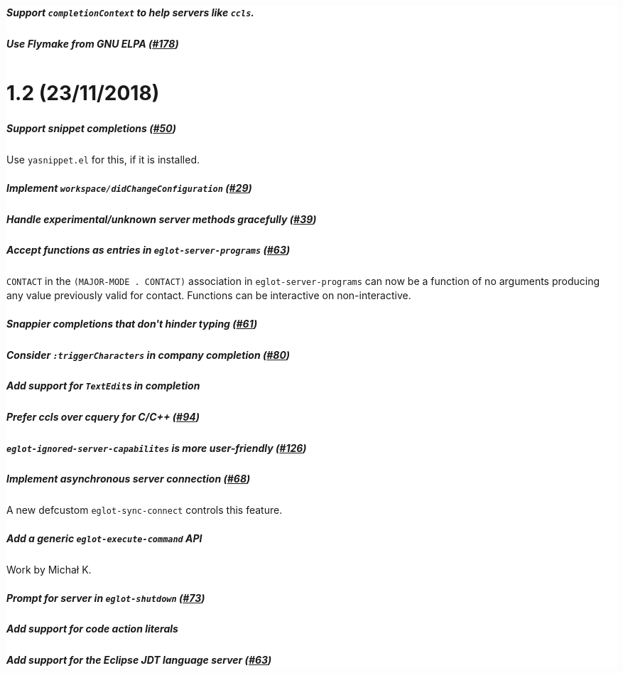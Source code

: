 ##### Support `completionContext` to help servers like `ccls`.

##### Use Flymake from GNU ELPA ([#178][github#178])

# 1.2 (23/11/2018)

##### Support snippet completions ([#50][github#50])

Use `yasnippet.el` for this, if it is installed.

##### Implement `workspace/didChangeConfiguration` ([#29][github#29])

##### Handle experimental/unknown server methods gracefully ([#39][github#39])

##### Accept functions as entries in `eglot-server-programs` ([#63][github#63])

`CONTACT` in the `(MAJOR-MODE . CONTACT)` association in
`eglot-server-programs` can now be a function of no arguments
producing any value previously valid for contact.  Functions can be
interactive on non-interactive.

##### Snappier completions that don't hinder typing ([#61][github#61])

##### Consider `:triggerCharacters` in company completion ([#80][github#80])

##### Add support for `TextEdit`s in completion

##### Prefer ccls over cquery for C/C++ ([#94][github#94])

##### `eglot-ignored-server-capabilites` is more user-friendly ([#126][github#126])

##### Implement asynchronous server connection ([#68][github#68])

A new defcustom `eglot-sync-connect` controls this feature.

##### Add a generic `eglot-execute-command` API

Work by Michał K.

##### Prompt for server in `eglot-shutdown` ([#73][github#73])

##### Add support for code action literals

##### Add support for the Eclipse JDT language server ([#63][github#63])


[diagnostictag]: https://microsoft.github.io/language-server-protocol/specifications/specification-3-17/#diagnosticTag
[completiontag]: https://microsoft.github.io/language-server-protocol/specifications/specification-3-17/#completionItemTag
[github#29]: https://github.com/joaotavora/eglot/issues/29
[github#39]: https://github.com/joaotavora/eglot/issues/39
[github#44]: https://github.com/joaotavora/eglot/issues/44
[github#48]: https://github.com/joaotavora/eglot/issues/48
[github#50]: https://github.com/joaotavora/eglot/issues/50
[github#52]: https://github.com/joaotavora/eglot/issues/52
[github#54]: https://github.com/joaotavora/eglot/issues/54
[github#58]: https://github.com/joaotavora/eglot/issues/58
[github#61]: https://github.com/joaotavora/eglot/issues/61
[github#63]: https://github.com/joaotavora/eglot/issues/63
[github#64]: https://github.com/joaotavora/eglot/issues/64
[github#68]: https://github.com/joaotavora/eglot/issues/68
[github#73]: https://github.com/joaotavora/eglot/issues/73
[github#74]: https://github.com/joaotavora/eglot/issues/74
[github#76]: https://github.com/joaotavora/eglot/issues/76
[github#80]: https://github.com/joaotavora/eglot/issues/80
[github#81]: https://github.com/joaotavora/eglot/issues/81
[github#82]: https://github.com/joaotavora/eglot/issues/82
[github#83]: https://github.com/joaotavora/eglot/issues/83
[github#84]: https://github.com/joaotavora/eglot/issues/84
[github#86]: https://github.com/joaotavora/eglot/issues/86
[github#87]: https://github.com/joaotavora/eglot/issues/87
[github#93]: https://github.com/joaotavora/eglot/issues/93
[github#94]: https://github.com/joaotavora/eglot/issues/94
[github#100]: https://github.com/joaotavora/eglot/issues/100
[github#115]: https://github.com/joaotavora/eglot/issues/115
[github#120]: https://github.com/joaotavora/eglot/issues/120
[github#121]: https://github.com/joaotavora/eglot/issues/121
[github#124]: https://github.com/joaotavora/eglot/issues/124
[github#126]: https://github.com/joaotavora/eglot/issues/126
[github#131]: https://github.com/joaotavora/eglot/issues/131
[github#138]: https://github.com/joaotavora/eglot/issues/138
[github#144]: https://github.com/joaotavora/eglot/issues/144
[github#154]: https://github.com/joaotavora/eglot/issues/154
[github#156]: https://github.com/joaotavora/eglot/issues/156
[github#158]: https://github.com/joaotavora/eglot/issues/158
[github#160]: https://github.com/joaotavora/eglot/issues/160
[github#167]: https://github.com/joaotavora/eglot/issues/167
[github#178]: https://github.com/joaotavora/eglot/issues/178
[github#190]: https://github.com/joaotavora/eglot/issues/190
[github#196]: https://github.com/joaotavora/eglot/issues/196
[github#198]: https://github.com/joaotavora/eglot/issues/198
[github#204]: https://github.com/joaotavora/eglot/issues/204
[github#217]: https://github.com/joaotavora/eglot/issues/217
[github#235]: https://github.com/joaotavora/eglot/issues/235
[github#258]: https://github.com/joaotavora/eglot/issues/258
[github#264]: https://github.com/joaotavora/eglot/issues/264
[github#270]: https://github.com/joaotavora/eglot/issues/270
[github#279]: https://github.com/joaotavora/eglot/issues/279
[github#302]: https://github.com/joaotavora/eglot/issues/302
[github#303]: https://github.com/joaotavora/eglot/issues/303
[github#304]: https://github.com/joaotavora/eglot/issues/304
[github#311]: https://github.com/joaotavora/eglot/issues/311
[github#313]: https://github.com/joaotavora/eglot/issues/313
[github#316]: https://github.com/joaotavora/eglot/issues/316
[github#324]: https://github.com/joaotavora/eglot/issues/324
[github#326]: https://github.com/joaotavora/eglot/issues/326
[github#361]: https://github.com/joaotavora/eglot/issues/361
[github#411]: https://github.com/joaotavora/eglot/issues/411
[github#439]: https://github.com/joaotavora/eglot/issues/439
[github#454]: https://github.com/joaotavora/eglot/issues/454
[github#463]: https://github.com/joaotavora/eglot/issues/463
[github#481]: https://github.com/joaotavora/eglot/issues/481
[github#494]: https://github.com/joaotavora/eglot/issues/494
[github#535]: https://github.com/joaotavora/eglot/issues/535
[github#536]: https://github.com/joaotavora/eglot/issues/536
[github#590]: https://github.com/joaotavora/eglot/issues/590
[github#603]: https://github.com/joaotavora/eglot/issues/603
[github#637]: https://github.com/joaotavora/eglot/issues/637
[github#643]: https://github.com/joaotavora/eglot/issues/643
[github#646]: https://github.com/joaotavora/eglot/issues/646
[github#681]: https://github.com/joaotavora/eglot/issues/681
[github#686]: https://github.com/joaotavora/eglot/issues/686
[github#688]: https://github.com/joaotavora/eglot/issues/688
[github#694]: https://github.com/joaotavora/eglot/issues/694
[github#695]: https://github.com/joaotavora/eglot/issues/695
[github#721]: https://github.com/joaotavora/eglot/issues/721
[github#722]: https://github.com/joaotavora/eglot/issues/722
[github#724]: https://github.com/joaotavora/eglot/issues/724
[github#742]: https://github.com/joaotavora/eglot/issues/742
[github#750]: https://github.com/joaotavora/eglot/issues/750
[github#751]: https://github.com/joaotavora/eglot/issues/751
[github#758]: https://github.com/joaotavora/eglot/issues/758
[github#769]: https://github.com/joaotavora/eglot/issues/769
[github#787]: https://github.com/joaotavora/eglot/issues/787
[github#790]: https://github.com/joaotavora/eglot/issues/790
[github#792]: https://github.com/joaotavora/eglot/issues/792
[github#794]: https://github.com/joaotavora/eglot/issues/794
[github#797]: https://github.com/joaotavora/eglot/issues/797
[github#803]: https://github.com/joaotavora/eglot/issues/803
[github#810]: https://github.com/joaotavora/eglot/issues/810
[github#813]: https://github.com/joaotavora/eglot/issues/813
[github#845]: https://github.com/joaotavora/eglot/issues/845
[github#893]: https://github.com/joaotavora/eglot/issues/893
[github#899]: https://github.com/joaotavora/eglot/issues/899
[github#901]: https://github.com/joaotavora/eglot/issues/901
[github#905]: https://github.com/joaotavora/eglot/issues/905
[github#922]: https://github.com/joaotavora/eglot/issues/922
[github#940]: https://github.com/joaotavora/eglot/issues/940
[github#952]: https://github.com/joaotavora/eglot/issues/952
[github#967]: https://github.com/joaotavora/eglot/issues/967
[github#994]: https://github.com/joaotavora/eglot/issues/994
[github#1013]: https://github.com/joaotavora/eglot/issues/1013